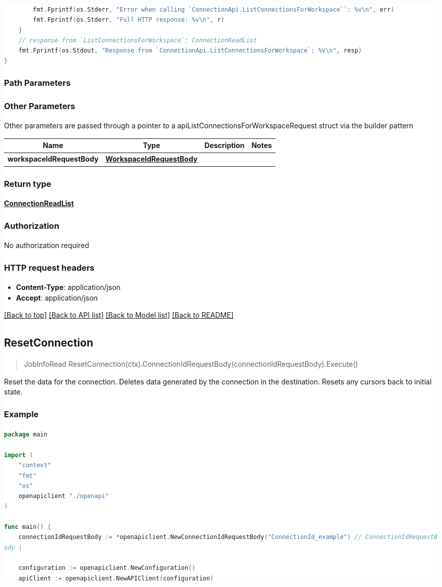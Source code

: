 ```go
        fmt.Fprintf(os.Stderr, "Error when calling `ConnectionApi.ListConnectionsForWorkspace``: %v\n", err)
        fmt.Fprintf(os.Stderr, "Full HTTP response: %v\n", r)
    }
    // response from `ListConnectionsForWorkspace`: ConnectionReadList
    fmt.Fprintf(os.Stdout, "Response from `ConnectionApi.ListConnectionsForWorkspace`: %v\n", resp)
}
```

### Path Parameters



### Other Parameters

Other parameters are passed through a pointer to a apiListConnectionsForWorkspaceRequest struct via the builder pattern


Name | Type | Description  | Notes
------------- | ------------- | ------------- | -------------
 **workspaceIdRequestBody** | [**WorkspaceIdRequestBody**](WorkspaceIdRequestBody.md) |  | 

### Return type

[**ConnectionReadList**](ConnectionReadList.md)

### Authorization

No authorization required

### HTTP request headers

- **Content-Type**: application/json
- **Accept**: application/json

[[Back to top]](#) [[Back to API list]](../README.md#documentation-for-api-endpoints)
[[Back to Model list]](../README.md#documentation-for-models)
[[Back to README]](../README.md)


## ResetConnection

> JobInfoRead ResetConnection(ctx).ConnectionIdRequestBody(connectionIdRequestBody).Execute()

Reset the data for the connection. Deletes data generated by the connection in the destination. Resets any cursors back to initial state.

### Example

```go
package main

import (
    "context"
    "fmt"
    "os"
    openapiclient "./openapi"
)

func main() {
    connectionIdRequestBody := *openapiclient.NewConnectionIdRequestBody("ConnectionId_example") // ConnectionIdRequestBody | 

    configuration := openapiclient.NewConfiguration()
    apiClient := openapiclient.NewAPIClient(configuration)
```
